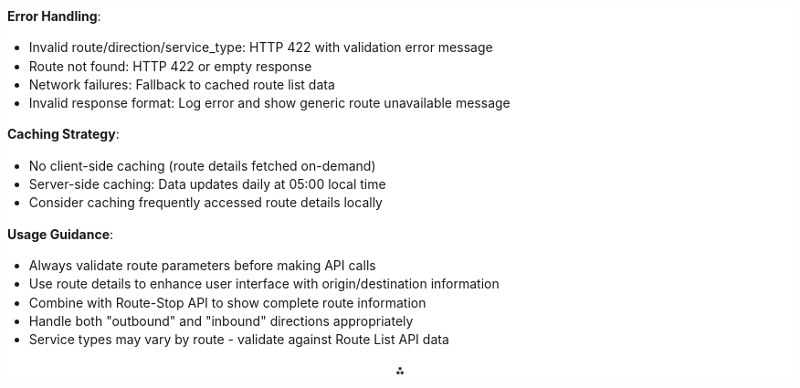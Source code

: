 **Error Handling**:
- Invalid route/direction/service_type: HTTP 422 with validation error message
- Route not found: HTTP 422 or empty response
- Network failures: Fallback to cached route list data
- Invalid response format: Log error and show generic route unavailable message

**Caching Strategy**:
- No client-side caching (route details fetched on-demand)
- Server-side caching: Data updates daily at 05:00 local time
- Consider caching frequently accessed route details locally

**Usage Guidance**:
- Always validate route parameters before making API calls
- Use route details to enhance user interface with origin/destination information
- Combine with Route-Stop API to show complete route information
- Handle both "outbound" and "inbound" directions appropriately
- Service types may vary by route - validate against Route List API data

<div align="center">⁂</div>

[^1]: kmb_eta_api_specification.pdf

